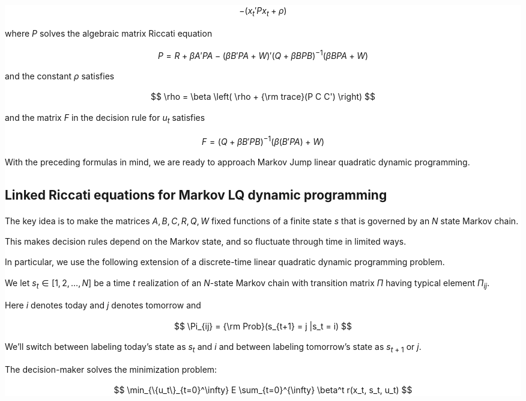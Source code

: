 $$
-\left( x_t' P x_t  + \rho \right)
$$

where $P$ solves the algebraic matrix Riccati equation

$$
P = R+ \beta A' P A
          -(\beta B'  P A + W)' (Q + \beta B P B )^{-1} (\beta B P A + W)
$$

and the constant $\rho$ satisfies

$$
\rho = \beta
  \left( \rho + {\rm trace}(P C C') \right)
$$

and the matrix $F$ in the decision rule for $u_t$ satisfies

$$
F = (Q + \beta  B' P B)^{-1} (\beta (B' P A )+ W)
$$

With the preceding formulas in mind, we are ready to approach Markov Jump linear quadratic dynamic programming.

## Linked Riccati equations for Markov LQ dynamic programming

The key idea is to make the matrices $A, B, C, R, Q, W$ fixed
functions of a finite state $s$ that is governed by an $N$
state Markov chain.

This makes decision rules depend on the Markov
state, and so fluctuate through time in limited ways.

In particular, we use the following extension of a discrete-time linear
quadratic dynamic programming problem.

We let $s_t \in [1, 2, \ldots, N]$ be a time $t$ realization of an
$N$-state Markov chain with transition matrix $\Pi$ having
typical element $\Pi_{ij}$.

Here $i$ denotes today and
$j$ denotes tomorrow and

$$
\Pi_{ij} = {\rm Prob}(s_{t+1} = j |s_t = i)
$$

We’ll switch between labeling today’s state as $s_t$ and
$i$ and between labeling tomorrow’s state as $s_{t+1}$ or
$j$.

The decision-maker solves the minimization problem:

$$
\min_{\{u_t\}_{t=0}^\infty} E \sum_{t=0}^{\infty} \beta^t r(x_t, s_t, u_t)
$$
